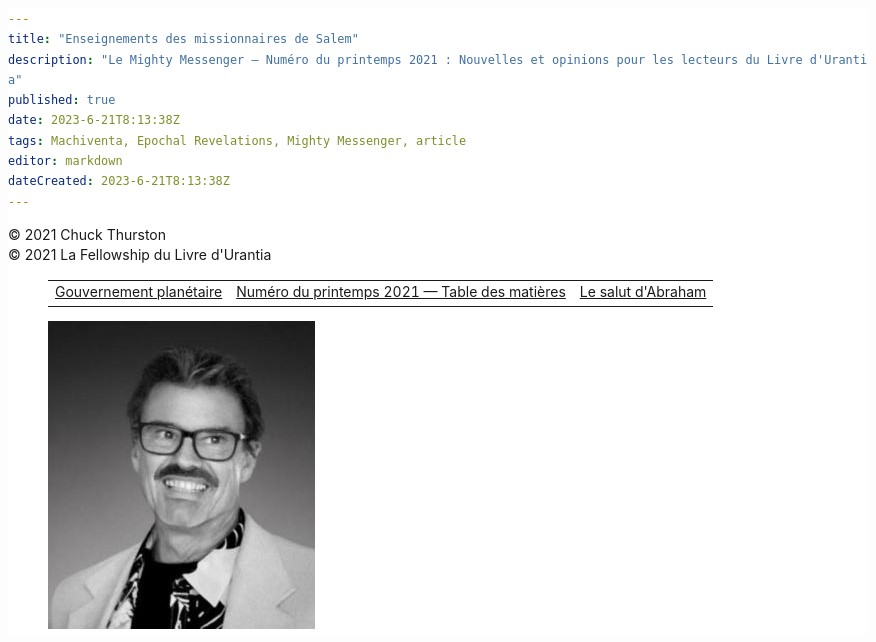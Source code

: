 ```yaml
---
title: "Enseignements des missionnaires de Salem"
description: "Le Mighty Messenger — Numéro du printemps 2021 : Nouvelles et opinions pour les lecteurs du Livre d'Urantia"
published: true
date: 2023-6-21T8:13:38Z
tags: Machiventa, Epochal Revelations, Mighty Messenger, article
editor: markdown
dateCreated: 2023-6-21T8:13:38Z
---
```


<p class="v-card v-sheet theme--light grey lighten-3 px-2">© 2021 Chuck Thurston<br>© 2021 La Fellowship du Livre d'Urantia</p>
<figure class="table chapter-navigator">
  <table>
    <tbody>
      <tr>
        <td>
        <a href="/fr/article/Peri_Best/Planetary_Government">
          <span class="mdi mdi-arrow-left-drop-circle"></span><span class="pl-2">Gouvernement planétaire</span>
        </a>
        </td>
        <td>
        <a href="/fr/index/articles_mighty_messenger#numéro-du-printemps-2021">
          <span class="mdi mdi-book-open-variant"></span><span class="pl-2">Numéro du printemps 2021 — Table des matières</span>
        </a>
        </td>
        <td>
        <a href="/fr/article/Duane_Johnson/Abrahams_Salute">
          <span class="pr-2">Le salut d'Abraham</span><span class="mdi mdi-arrow-right-drop-circle"></span>
        </a>
        </td>
      </tr>
    </tbody>
  </table>
</figure>



<figure id="Figure_1" class="image urantiapedia">
<img src="/image/article/The_Mighty_Messenger/2021_Spring/011.jpg">
</figure>
